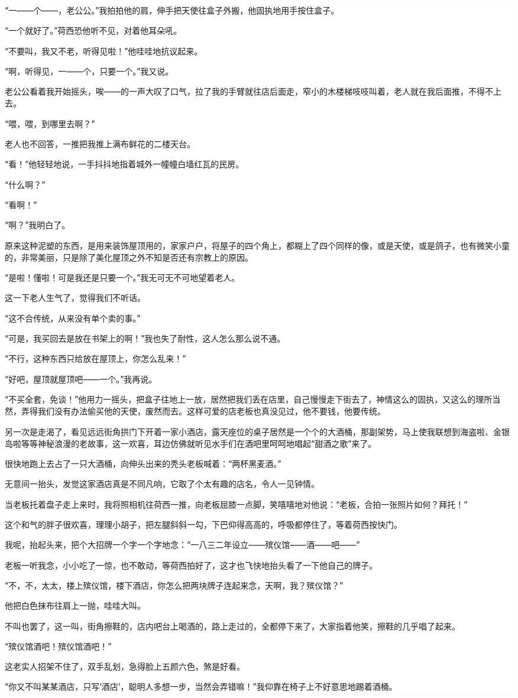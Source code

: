 “一——个——，老公公。”我拍拍他的肩，伸手把天使往盒子外搬，他固执地用手按住盒子。

“一个就好了。”荷西恐他听不见，对着他耳朵吼。

“不要叫，我又不老，听得见啦！”他哇哇地抗议起来。

“啊，听得见，一——个，只要一个。”我又说。

老公公看着我开始摇头，唉——的一声大叹了口气，拉了我的手臂就往店后面走，窄小的木楼梯吱吱叫着，老人就在我后面推，不得不上去。

“喂，喂，到哪里去啊？”

老人也不回答，一推把我推上满布鲜花的二楼天台。

“看！”他轻轻地说，一手抖抖地指着城外一幢幢白墙红瓦的民房。

“什么啊？”

“看啊！”

“啊？”我明白了。

原来这种泥塑的东西，是用来装饰屋顶用的，家家户户，将屋子的四个角上，都糊上了四个同样的像，或是天使，或是鸽子，也有微笑小童的，非常美丽，只是除了美化屋顶之外不知是否还有宗教上的原因。

“是啦！懂啦！可是我还是只要一个。”我无可无不可地望着老人。

这一下老人生气了，觉得我们不听话。

“这不合传统，从来没有单个卖的事。”

“可是，我买回去是放在书架上的啊！”我也失了耐性，这人怎么那么说不通。

“不行，这种东西只给放在屋顶上，你怎么乱来！”

“好吧，屋顶就屋顶吧——一个。”我再说。

“不买全套，免谈！”他用力一摇头，把盒子往地上一放，居然把我们丢在店里，自己慢慢走下街去了，神情这么的固执，又这么的理所当然，弄得我们没有办法偷买他的天使，废然而去。这样可爱的店老板也真没见过，他不要钱，他要传统。

另一次是走渴了，看见远远街角拱门下开着一家小酒店，露天座位的桌子居然是一个个的大酒桶，那副架势，马上使我联想到海盗啦、金银岛啦等等神秘浪漫的老故事，这一欢喜，耳边仿佛就听见水手们在酒吧里呵呵地唱起“甜酒之歌”来了。

很快地跑上去占了一只大酒桶，向伸头出来的秃头老板喊着：“两杯黑麦酒。”

无意间一抬头，发觉这家酒店真是不同凡响，它取了个太有趣的店名，令人一见钟情。

当老板托着盘子走上来时，我将照相机往荷西一推，向老板屈膝一点脚，笑嘻嘻地对他说：“老板，合拍一张照片如何？拜托！”

这个和气的胖子很欢喜，理理小胡子，把左腿斜斜一勾，下巴仰得高高的，呼吸都停住了，等着荷西按快门。

我呢，抬起头来，把个大招牌一个字一个字地念：“一八三二年设立——殡仪馆——酒——吧——”

老板一听我念，小小吃了一惊，也不敢动，等荷西拍好了，这才也飞快地抬头看了一下他自己的牌子。

“不，不，太太，楼上殡仪馆，楼下酒店，你怎么把两块牌子连起来念，天啊，我？殡仪馆？”

他把白色抹布往肩上一抛，哇哇大叫。

不叫也罢了，这一叫，街角擦鞋的，店内吧台上喝酒的，路上走过的，全都停下来了，大家指着他笑，擦鞋的几乎唱了起来。

“殡仪馆酒吧！殡仪馆酒吧！”

这老实人招架不住了，双手乱划，急得脸上五颜六色，煞是好看。

“你又不叫某某酒店，只写‘酒店’，聪明人多想一步，当然会弄错嘛！”我仰靠在椅子上不好意思地踢着酒桶。
